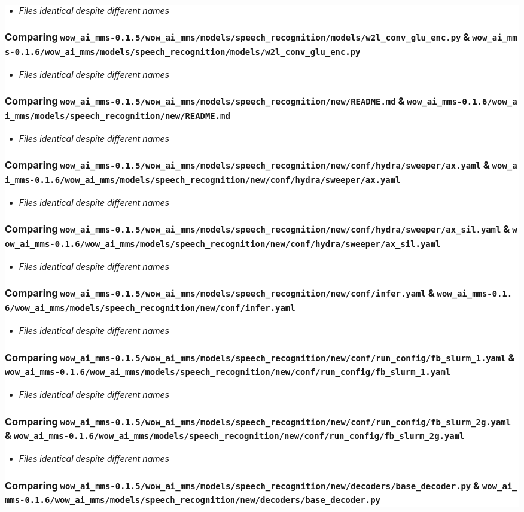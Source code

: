  * *Files identical despite different names*

### Comparing `wow_ai_mms-0.1.5/wow_ai_mms/models/speech_recognition/models/w2l_conv_glu_enc.py` & `wow_ai_mms-0.1.6/wow_ai_mms/models/speech_recognition/models/w2l_conv_glu_enc.py`

 * *Files identical despite different names*

### Comparing `wow_ai_mms-0.1.5/wow_ai_mms/models/speech_recognition/new/README.md` & `wow_ai_mms-0.1.6/wow_ai_mms/models/speech_recognition/new/README.md`

 * *Files identical despite different names*

### Comparing `wow_ai_mms-0.1.5/wow_ai_mms/models/speech_recognition/new/conf/hydra/sweeper/ax.yaml` & `wow_ai_mms-0.1.6/wow_ai_mms/models/speech_recognition/new/conf/hydra/sweeper/ax.yaml`

 * *Files identical despite different names*

### Comparing `wow_ai_mms-0.1.5/wow_ai_mms/models/speech_recognition/new/conf/hydra/sweeper/ax_sil.yaml` & `wow_ai_mms-0.1.6/wow_ai_mms/models/speech_recognition/new/conf/hydra/sweeper/ax_sil.yaml`

 * *Files identical despite different names*

### Comparing `wow_ai_mms-0.1.5/wow_ai_mms/models/speech_recognition/new/conf/infer.yaml` & `wow_ai_mms-0.1.6/wow_ai_mms/models/speech_recognition/new/conf/infer.yaml`

 * *Files identical despite different names*

### Comparing `wow_ai_mms-0.1.5/wow_ai_mms/models/speech_recognition/new/conf/run_config/fb_slurm_1.yaml` & `wow_ai_mms-0.1.6/wow_ai_mms/models/speech_recognition/new/conf/run_config/fb_slurm_1.yaml`

 * *Files identical despite different names*

### Comparing `wow_ai_mms-0.1.5/wow_ai_mms/models/speech_recognition/new/conf/run_config/fb_slurm_2g.yaml` & `wow_ai_mms-0.1.6/wow_ai_mms/models/speech_recognition/new/conf/run_config/fb_slurm_2g.yaml`

 * *Files identical despite different names*

### Comparing `wow_ai_mms-0.1.5/wow_ai_mms/models/speech_recognition/new/decoders/base_decoder.py` & `wow_ai_mms-0.1.6/wow_ai_mms/models/speech_recognition/new/decoders/base_decoder.py`
